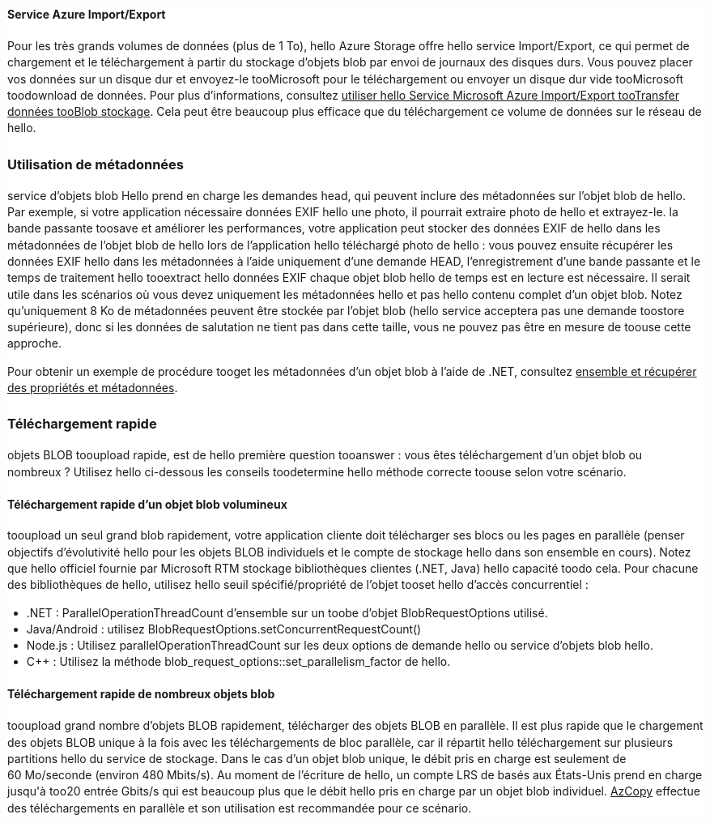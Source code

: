 #### <a name="subheading19"></a>Service Azure Import/Export
Pour les très grands volumes de données (plus de 1 To), hello Azure Storage offre hello service Import/Export, ce qui permet de chargement et le téléchargement à partir du stockage d’objets blob par envoi de journaux des disques durs.  Vous pouvez placer vos données sur un disque dur et envoyez-le tooMicrosoft pour le téléchargement ou envoyer un disque dur vide tooMicrosoft toodownload de données.  Pour plus d’informations, consultez [utiliser hello Service Microsoft Azure Import/Export tooTransfer données tooBlob stockage](storage-import-export-service.md).  Cela peut être beaucoup plus efficace que du téléchargement ce volume de données sur le réseau de hello.  

### <a name="subheading20"></a>Utilisation de métadonnées
service d’objets blob Hello prend en charge les demandes head, qui peuvent inclure des métadonnées sur l’objet blob de hello. Par exemple, si votre application nécessaire données EXIF hello une photo, il pourrait extraire photo de hello et extrayez-le. la bande passante toosave et améliorer les performances, votre application peut stocker des données EXIF de hello dans les métadonnées de l’objet blob de hello lors de l’application hello téléchargé photo de hello : vous pouvez ensuite récupérer les données EXIF hello dans les métadonnées à l’aide uniquement d’une demande HEAD, l’enregistrement d’une bande passante et le temps de traitement hello tooextract hello données EXIF chaque objet blob hello de temps est en lecture est nécessaire. Il serait utile dans les scénarios où vous devez uniquement les métadonnées hello et pas hello contenu complet d’un objet blob.  Notez qu’uniquement 8 Ko de métadonnées peuvent être stockée par l’objet blob (hello service acceptera pas une demande toostore supérieure), donc si les données de salutation ne tient pas dans cette taille, vous ne pouvez pas être en mesure de toouse cette approche.  

Pour obtenir un exemple de procédure tooget les métadonnées d’un objet blob à l’aide de .NET, consultez [ensemble et récupérer des propriétés et métadonnées](storage-properties-metadata.md).  

### <a name="uploading-fast"></a>Téléchargement rapide
objets BLOB tooupload rapide, est de hello première question tooanswer : vous êtes téléchargement d’un objet blob ou nombreux ?  Utilisez hello ci-dessous les conseils toodetermine hello méthode correcte toouse selon votre scénario.  

#### <a name="subheading21"></a>Téléchargement rapide d’un objet blob volumineux
tooupload un seul grand blob rapidement, votre application cliente doit télécharger ses blocs ou les pages en parallèle (penser objectifs d’évolutivité hello pour les objets BLOB individuels et le compte de stockage hello dans son ensemble en cours).  Notez que hello officiel fournie par Microsoft RTM stockage bibliothèques clientes (.NET, Java) hello capacité toodo cela.  Pour chacune des bibliothèques de hello, utilisez hello seuil spécifié/propriété de l’objet tooset hello d’accès concurrentiel :  

* .NET : ParallelOperationThreadCount d’ensemble sur un toobe d’objet BlobRequestOptions utilisé.
* Java/Android : utilisez BlobRequestOptions.setConcurrentRequestCount()
* Node.js : Utilisez parallelOperationThreadCount sur les deux options de demande hello ou service d’objets blob hello.
* C++ : Utilisez la méthode blob_request_options::set_parallelism_factor de hello.

#### <a name="subheading22"></a>Téléchargement rapide de nombreux objets blob
tooupload grand nombre d’objets BLOB rapidement, télécharger des objets BLOB en parallèle. Il est plus rapide que le chargement des objets BLOB unique à la fois avec les téléchargements de bloc parallèle, car il répartit hello téléchargement sur plusieurs partitions hello du service de stockage. Dans le cas d’un objet blob unique, le débit pris en charge est seulement de 60 Mo/seconde (environ 480 Mbits/s). Au moment de l’écriture de hello, un compte LRS de basés aux États-Unis prend en charge jusqu'à too20 entrée Gbits/s qui est beaucoup plus que le débit hello pris en charge par un objet blob individuel.  [AzCopy](#subheading18) effectue des téléchargements en parallèle et son utilisation est recommandée pour ce scénario.  
